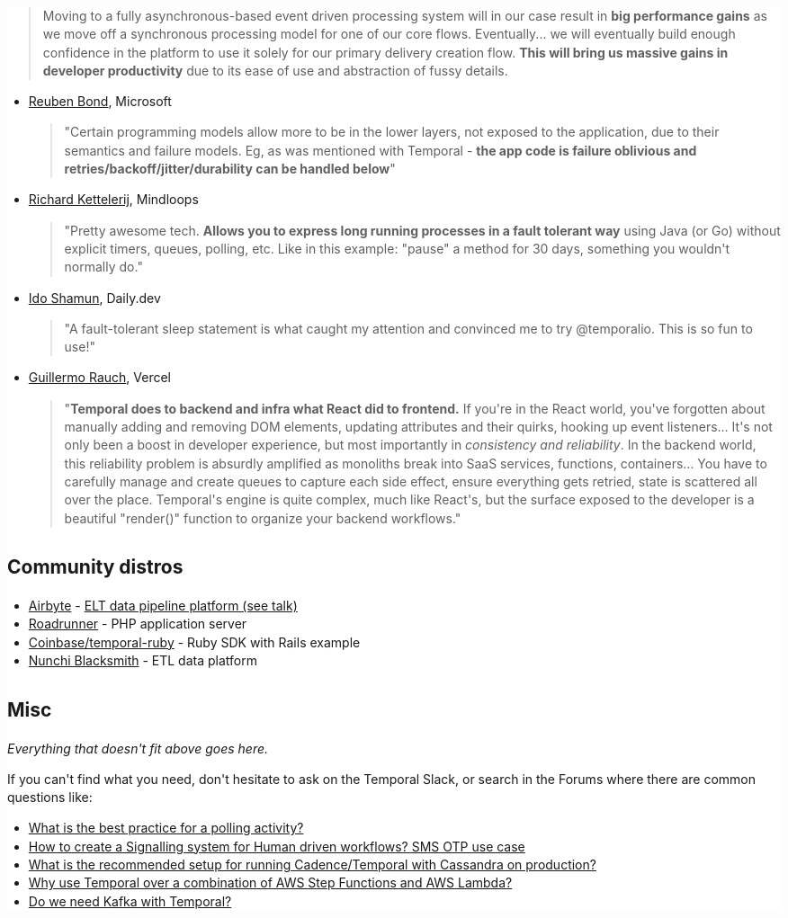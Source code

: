   > Moving to a fully asynchronous-based event driven processing system will in our case result in **big performance gains** as we move off a synchronous processing model for one of our core flows. Eventually... we will eventually build enough confidence in the platform to use it solely for our primary delivery creation flow. **This will bring us massive gains in developer productivity** due to its ease of use and abstraction of fussy details.

- [Reuben Bond](https://twitter.com/reubenbond/status/1338901280090025985?s=20), Microsoft

  > "Certain programming models allow more to be in the lower layers, not exposed to the application, due to their semantics and failure models. Eg, as was mentioned with Temporal - **the app code is failure oblivious and retries/backoff/jitter/durability can be handled below**"

- [Richard Kettelerij](https://twitter.com/rkettelerij/status/1320477838156435456?s=20), Mindloops

  > "Pretty awesome tech. **Allows you to express long running processes in a fault tolerant way** using Java (or Go) without explicit timers, queues, polling, etc. Like in this example: "pause" a method for 30 days, something you wouldn't normally do."

- [Ido Shamun](https://twitter.com/idoshamun/status/1476530942739193860), Daily.dev

  > "A fault-tolerant sleep statement is what caught my attention and convinced me to try @temporalio. This is so fun to use!"

- [Guillermo Rauch](https://twitter.com/rauchg/status/1316808665370820609?s=20), Vercel

  > "**Temporal does to backend and infra what React did to frontend.** If you're in the React world, you've forgotten about manually adding and removing DOM elements, updating attributes and their quirks, hooking up event listeners… It's not only been a boost in developer experience, but most importantly in _consistency and reliability_. In the backend world, this reliability problem is absurdly amplified as monoliths break into SaaS services, functions, containers… You have to carefully manage and create queues to capture each side effect, ensure everything gets retried, state is scattered all over the place. Temporal's engine is quite complex, much like React's, but the surface exposed to the developer is a beautiful "render()" function to organize your backend workflows."

## Community distros

- [Airbyte](https://github.com/airbytehq/airbyte) - [ELT data pipeline platform (see talk)](https://www.youtube.com/watch?v=K25Bt5asd8I)
- [Roadrunner](https://github.com/roadrunner-server/roadrunner) - PHP application server
- [Coinbase/temporal-ruby](https://github.com/coinbase/temporal-ruby) - Ruby SDK with Rails example
- [Nunchi Blacksmith](https://www.nunchi.studio/blacksmith/start/onboarding/how) - ETL data platform

## Misc

_Everything that doesn't fit above goes here._

If you can't find what you need, don't hesitate to ask on the Temporal Slack, or search in the Forums where there are common questions like:

- [What is the best practice for a polling activity?](https://community.temporal.io/t/what-is-the-best-practice-for-a-polling-activity/328)
- [How to create a Signalling system for Human driven workflows? SMS OTP use case](https://community.temporal.io/t/signalling-system-human-driven-workflows/160)
- [What is the recommended setup for running Cadence/Temporal with Cassandra on production?](https://community.temporal.io/t/what-is-the-recommended-setup-for-running-cadence-temporal-with-cassandra-on-production/556)
- [Why use Temporal over a combination of AWS Step Functions and AWS Lambda?](https://community.temporal.io/t/why-use-temporal-over-a-combination-of-aws-step-functions-and-aws-lambda/342)
- [Do we need Kafka with Temporal?](https://community.temporal.io/t/temporal-and-kafka/410)
